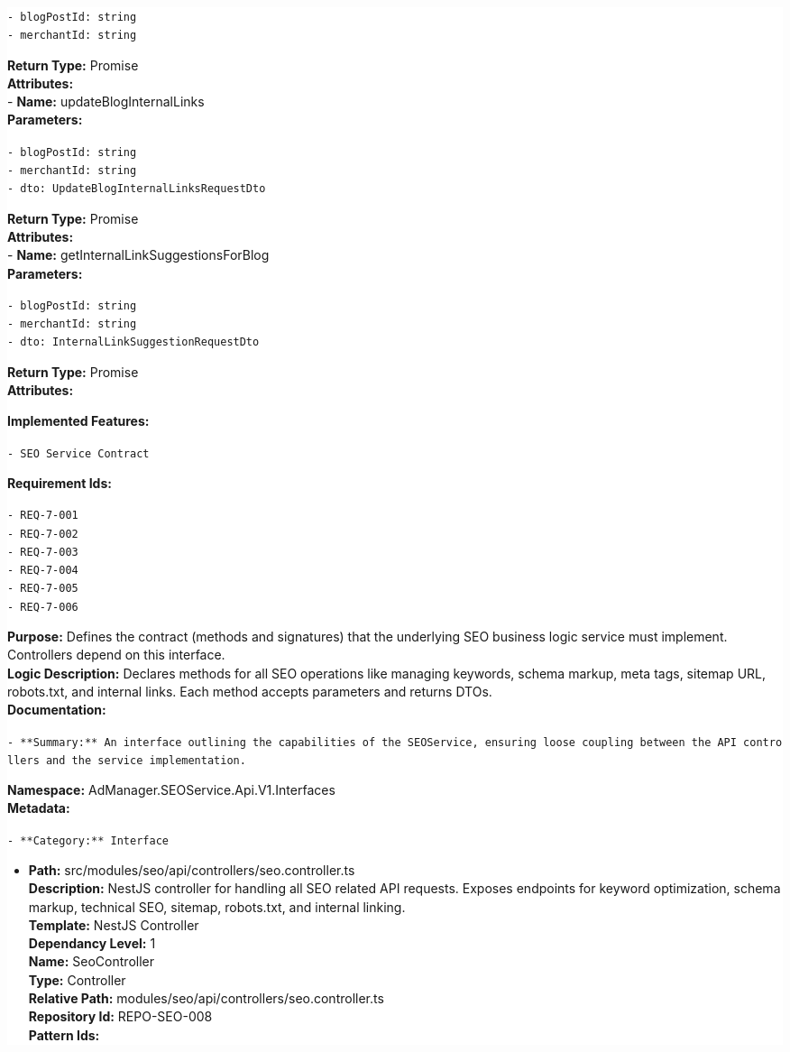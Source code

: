     - blogPostId: string
    - merchantId: string
    
**Return Type:** Promise<BlogInternalLinksResponseDto>  
**Attributes:**   
    - **Name:** updateBlogInternalLinks  
**Parameters:**
    
    - blogPostId: string
    - merchantId: string
    - dto: UpdateBlogInternalLinksRequestDto
    
**Return Type:** Promise<BlogInternalLinksResponseDto>  
**Attributes:**   
    - **Name:** getInternalLinkSuggestionsForBlog  
**Parameters:**
    
    - blogPostId: string
    - merchantId: string
    - dto: InternalLinkSuggestionRequestDto
    
**Return Type:** Promise<InternalLinkSuggestionResponseDto>  
**Attributes:**   
    
**Implemented Features:**
    
    - SEO Service Contract
    
**Requirement Ids:**
    
    - REQ-7-001
    - REQ-7-002
    - REQ-7-003
    - REQ-7-004
    - REQ-7-005
    - REQ-7-006
    
**Purpose:** Defines the contract (methods and signatures) that the underlying SEO business logic service must implement. Controllers depend on this interface.  
**Logic Description:** Declares methods for all SEO operations like managing keywords, schema markup, meta tags, sitemap URL, robots.txt, and internal links. Each method accepts parameters and returns DTOs.  
**Documentation:**
    
    - **Summary:** An interface outlining the capabilities of the SEOService, ensuring loose coupling between the API controllers and the service implementation.
    
**Namespace:** AdManager.SEOService.Api.V1.Interfaces  
**Metadata:**
    
    - **Category:** Interface
    
- **Path:** src/modules/seo/api/controllers/seo.controller.ts  
**Description:** NestJS controller for handling all SEO related API requests. Exposes endpoints for keyword optimization, schema markup, technical SEO, sitemap, robots.txt, and internal linking.  
**Template:** NestJS Controller  
**Dependancy Level:** 1  
**Name:** SeoController  
**Type:** Controller  
**Relative Path:** modules/seo/api/controllers/seo.controller.ts  
**Repository Id:** REPO-SEO-008  
**Pattern Ids:**
    